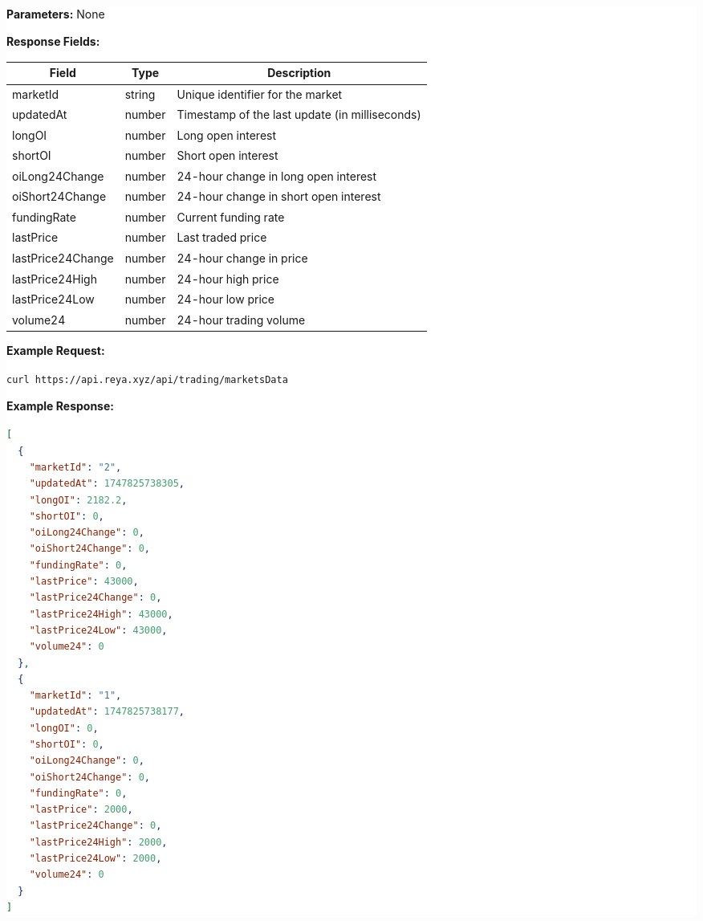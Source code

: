 **Parameters:** None

**Response Fields:**

| Field | Type | Description |
|-------|------|-------------|
| marketId | string | Unique identifier for the market |
| updatedAt | number | Timestamp of the last update (in milliseconds) |
| longOI | number | Long open interest |
| shortOI | number | Short open interest |
| oiLong24Change | number | 24-hour change in long open interest |
| oiShort24Change | number | 24-hour change in short open interest |
| fundingRate | number | Current funding rate |
| lastPrice | number | Last traded price |
| lastPrice24Change | number | 24-hour change in price |
| lastPrice24High | number | 24-hour high price |
| lastPrice24Low | number | 24-hour low price |
| volume24 | number | 24-hour trading volume |

**Example Request:**
```bash
curl https://api.reya.xyz/api/trading/marketsData
```

**Example Response:**
```json
[
  {
    "marketId": "2",
    "updatedAt": 1747825738305,
    "longOI": 2182.2,
    "shortOI": 0,
    "oiLong24Change": 0,
    "oiShort24Change": 0,
    "fundingRate": 0,
    "lastPrice": 43000,
    "lastPrice24Change": 0,
    "lastPrice24High": 43000,
    "lastPrice24Low": 43000,
    "volume24": 0
  },
  {
    "marketId": "1",
    "updatedAt": 1747825738177,
    "longOI": 0,
    "shortOI": 0,
    "oiLong24Change": 0,
    "oiShort24Change": 0,
    "fundingRate": 0,
    "lastPrice": 2000,
    "lastPrice24Change": 0,
    "lastPrice24High": 2000,
    "lastPrice24Low": 2000,
    "volume24": 0
  }
]
```
